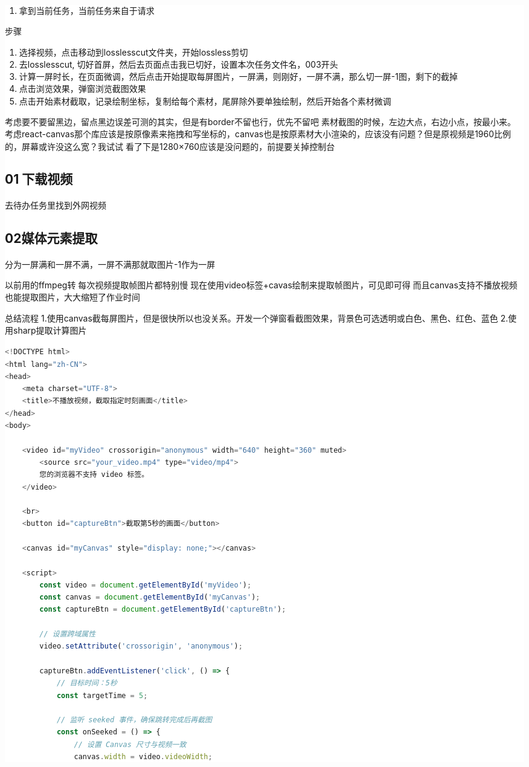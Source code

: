 1. 拿到当前任务，当前任务来自于请求

步骤
1. 选择视频，点击移动到losslesscut文件夹，开始lossless剪切
2. 去losslesscut, 切好首屏，然后去页面点击我已切好，设置本次任务文件名，003开头
3. 计算一屏时长，在页面微调，然后点击开始提取每屏图片，一屏满，则刚好，一屏不满，那么切一屏-1图，剩下的截掉
4. 点击浏览效果，弹窗浏览截图效果
5. 点击开始素材截取，记录绘制坐标，复制给每个素材，尾屏除外要单独绘制，然后开始各个素材微调

考虑要不要留黑边，留点黑边误差可测的其实，但是有border不留也行，优先不留吧
素材截图的时候，左边大点，右边小点，按最小来。
考虑react-canvas那个库应该是按原像素来拖拽和写坐标的，canvas也是按原素材大小渲染的，应该没有问题？但是原视频是1960比例的，屏幕或许没这么宽？我试试
看了下是1280×760应该是没问题的，前提要关掉控制台

## 01 下载视频
去待办任务里找到外网视频

## 02媒体元素提取

分为一屏满和一屏不满，一屏不满那就取图片-1作为一屏

以前用的ffmpeg转
每次视频提取帧图片都特别慢
现在使用video标签+cavas绘制来提取帧图片，可见即可得
而且canvas支持不播放视频也能提取图片，大大缩短了作业时间

总结流程
1.使用canvas截每屏图片，但是很快所以也没关系。开发一个弹窗看截图效果，背景色可选透明或白色、黑色、红色、蓝色
2.使用sharp提取计算图片

~~~js
<!DOCTYPE html>
<html lang="zh-CN">
<head>
    <meta charset="UTF-8">
    <title>不播放视频，截取指定时刻画面</title>
</head>
<body>

    <video id="myVideo" crossorigin="anonymous" width="640" height="360" muted>
        <source src="your_video.mp4" type="video/mp4">
        您的浏览器不支持 video 标签。
    </video>

    <br>
    <button id="captureBtn">截取第5秒的画面</button>

    <canvas id="myCanvas" style="display: none;"></canvas>

    <script>
        const video = document.getElementById('myVideo');
        const canvas = document.getElementById('myCanvas');
        const captureBtn = document.getElementById('captureBtn');

        // 设置跨域属性
        video.setAttribute('crossorigin', 'anonymous');
        
        captureBtn.addEventListener('click', () => {
            // 目标时间：5秒
            const targetTime = 5;

            // 监听 seeked 事件，确保跳转完成后再截图
            const onSeeked = () => {
                // 设置 Canvas 尺寸与视频一致
                canvas.width = video.videoWidth;
~~~